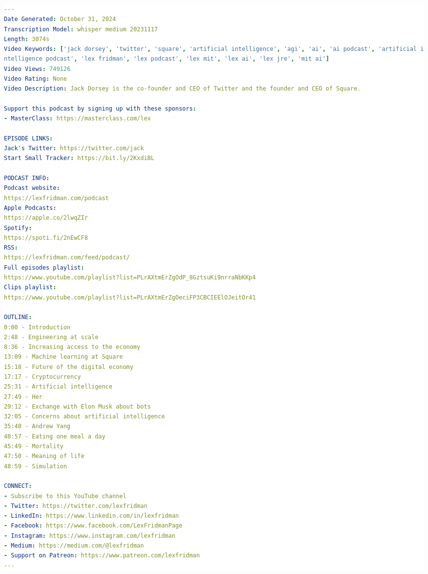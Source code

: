 ```yaml
---
Date Generated: October 31, 2024
Transcription Model: whisper medium 20231117
Length: 3074s
Video Keywords: ['jack dorsey', 'twitter', 'square', 'artificial intelligence', 'agi', 'ai', 'ai podcast', 'artificial intelligence podcast', 'lex fridman', 'lex podcast', 'lex mit', 'lex ai', 'lex jre', 'mit ai']
Video Views: 749126
Video Rating: None
Video Description: Jack Dorsey is the co-founder and CEO of Twitter and the founder and CEO of Square.

Support this podcast by signing up with these sponsors:
- MasterClass: https://masterclass.com/lex

EPISODE LINKS:
Jack's Twitter: https://twitter.com/jack
Start Small Tracker: https://bit.ly/2KxdiBL

PODCAST INFO:
Podcast website:
https://lexfridman.com/podcast
Apple Podcasts:
https://apple.co/2lwqZIr
Spotify:
https://spoti.fi/2nEwCF8
RSS:
https://lexfridman.com/feed/podcast/
Full episodes playlist:
https://www.youtube.com/playlist?list=PLrAXtmErZgOdP_8GztsuKi9nrraNbKKp4
Clips playlist:
https://www.youtube.com/playlist?list=PLrAXtmErZgOeciFP3CBCIEElOJeitOr41

OUTLINE:
0:00 - Introduction
2:48 - Engineering at scale
8:36 - Increasing access to the economy
13:09 - Machine learning at Square
15:18 - Future of the digital economy
17:17 - Cryptocurrency
25:31 - Artificial intelligence
27:49 - Her
29:12 - Exchange with Elon Musk about bots
32:05 - Concerns about artificial intelligence
35:40 - Andrew Yang
40:57 - Eating one meal a day
45:49 - Mortality
47:50 - Meaning of life
48:59 - Simulation

CONNECT:
- Subscribe to this YouTube channel
- Twitter: https://twitter.com/lexfridman
- LinkedIn: https://www.linkedin.com/in/lexfridman
- Facebook: https://www.facebook.com/LexFridmanPage
- Instagram: https://www.instagram.com/lexfridman
- Medium: https://medium.com/@lexfridman
- Support on Patreon: https://www.patreon.com/lexfridman
---
```
